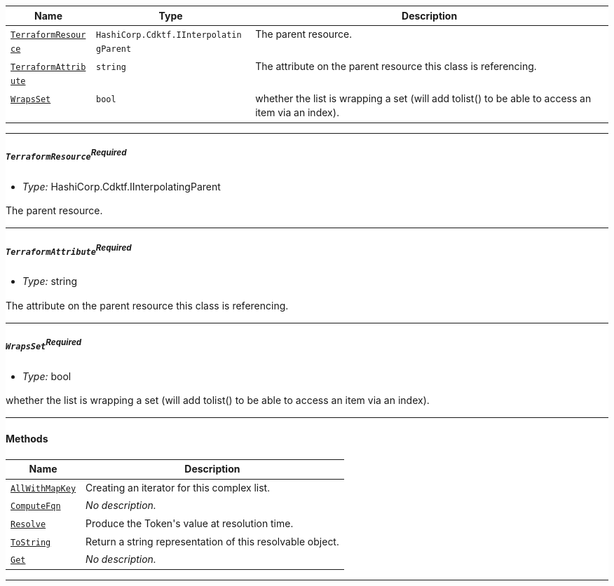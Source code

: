 | **Name** | **Type** | **Description** |
| --- | --- | --- |
| <code><a href="#@cdktf/provider-digitalocean.kubernetesNodePool.KubernetesNodePoolNodesList.Initializer.parameter.terraformResource">TerraformResource</a></code> | <code>HashiCorp.Cdktf.IInterpolatingParent</code> | The parent resource. |
| <code><a href="#@cdktf/provider-digitalocean.kubernetesNodePool.KubernetesNodePoolNodesList.Initializer.parameter.terraformAttribute">TerraformAttribute</a></code> | <code>string</code> | The attribute on the parent resource this class is referencing. |
| <code><a href="#@cdktf/provider-digitalocean.kubernetesNodePool.KubernetesNodePoolNodesList.Initializer.parameter.wrapsSet">WrapsSet</a></code> | <code>bool</code> | whether the list is wrapping a set (will add tolist() to be able to access an item via an index). |

---

##### `TerraformResource`<sup>Required</sup> <a name="TerraformResource" id="@cdktf/provider-digitalocean.kubernetesNodePool.KubernetesNodePoolNodesList.Initializer.parameter.terraformResource"></a>

- *Type:* HashiCorp.Cdktf.IInterpolatingParent

The parent resource.

---

##### `TerraformAttribute`<sup>Required</sup> <a name="TerraformAttribute" id="@cdktf/provider-digitalocean.kubernetesNodePool.KubernetesNodePoolNodesList.Initializer.parameter.terraformAttribute"></a>

- *Type:* string

The attribute on the parent resource this class is referencing.

---

##### `WrapsSet`<sup>Required</sup> <a name="WrapsSet" id="@cdktf/provider-digitalocean.kubernetesNodePool.KubernetesNodePoolNodesList.Initializer.parameter.wrapsSet"></a>

- *Type:* bool

whether the list is wrapping a set (will add tolist() to be able to access an item via an index).

---

#### Methods <a name="Methods" id="Methods"></a>

| **Name** | **Description** |
| --- | --- |
| <code><a href="#@cdktf/provider-digitalocean.kubernetesNodePool.KubernetesNodePoolNodesList.allWithMapKey">AllWithMapKey</a></code> | Creating an iterator for this complex list. |
| <code><a href="#@cdktf/provider-digitalocean.kubernetesNodePool.KubernetesNodePoolNodesList.computeFqn">ComputeFqn</a></code> | *No description.* |
| <code><a href="#@cdktf/provider-digitalocean.kubernetesNodePool.KubernetesNodePoolNodesList.resolve">Resolve</a></code> | Produce the Token's value at resolution time. |
| <code><a href="#@cdktf/provider-digitalocean.kubernetesNodePool.KubernetesNodePoolNodesList.toString">ToString</a></code> | Return a string representation of this resolvable object. |
| <code><a href="#@cdktf/provider-digitalocean.kubernetesNodePool.KubernetesNodePoolNodesList.get">Get</a></code> | *No description.* |

---
